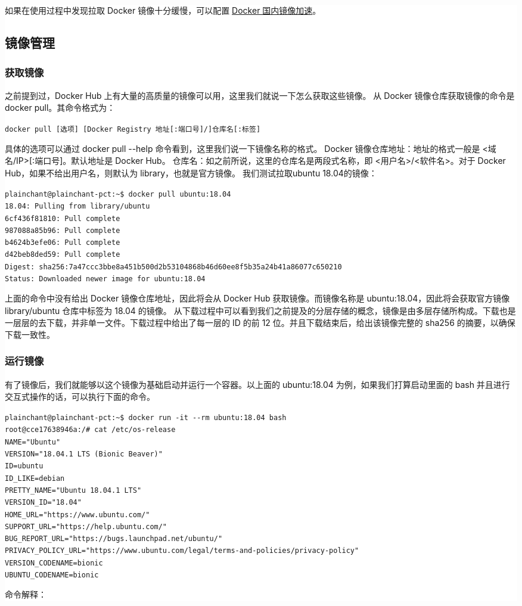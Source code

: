 如果在使用过程中发现拉取 Docker 镜像十分缓慢，可以配置 [Docker 国内镜像加速](https://yeasy.gitbooks.io/docker_practice/install/mirror.html)。

## 镜像管理

### 获取镜像

之前提到过，Docker Hub 上有大量的高质量的镜像可以用，这里我们就说一下怎么获取这些镜像。 从 Docker 镜像仓库获取镜像的命令是 docker pull。其命令格式为：

```text
docker pull [选项] [Docker Registry 地址[:端口号]/]仓库名[:标签]
```

具体的选项可以通过 docker pull --help 命令看到，这里我们说一下镜像名称的格式。 Docker 镜像仓库地址：地址的格式一般是 &lt;域名/IP&gt;\[:端口号\]。默认地址是 Docker Hub。 仓库名：如之前所说，这里的仓库名是两段式名称，即 &lt;用户名&gt;/&lt;软件名&gt;。对于 Docker Hub，如果不给出用户名，则默认为 library，也就是官方镜像。 我们测试拉取ubuntu 18.04的镜像：

```text
plainchant@plainchant-pct:~$ docker pull ubuntu:18.04
18.04: Pulling from library/ubuntu
6cf436f81810: Pull complete 
987088a85b96: Pull complete 
b4624b3efe06: Pull complete 
d42beb8ded59: Pull complete 
Digest: sha256:7a47ccc3bbe8a451b500d2b53104868b46d60ee8f5b35a24b41a86077c650210
Status: Downloaded newer image for ubuntu:18.04
```

上面的命令中没有给出 Docker 镜像仓库地址，因此将会从 Docker Hub 获取镜像。而镜像名称是 ubuntu:18.04，因此将会获取官方镜像 library/ubuntu 仓库中标签为 18.04 的镜像。 从下载过程中可以看到我们之前提及的分层存储的概念，镜像是由多层存储所构成。下载也是一层层的去下载，并非单一文件。下载过程中给出了每一层的 ID 的前 12 位。并且下载结束后，给出该镜像完整的 sha256 的摘要，以确保下载一致性。

### 运行镜像

有了镜像后，我们就能够以这个镜像为基础启动并运行一个容器。以上面的 ubuntu:18.04 为例，如果我们打算启动里面的 bash 并且进行交互式操作的话，可以执行下面的命令。

```text
plainchant@plainchant-pct:~$ docker run -it --rm ubuntu:18.04 bash
root@cce17638946a:/# cat /etc/os-release 
NAME="Ubuntu"
VERSION="18.04.1 LTS (Bionic Beaver)"
ID=ubuntu
ID_LIKE=debian
PRETTY_NAME="Ubuntu 18.04.1 LTS"
VERSION_ID="18.04"
HOME_URL="https://www.ubuntu.com/"
SUPPORT_URL="https://help.ubuntu.com/"
BUG_REPORT_URL="https://bugs.launchpad.net/ubuntu/"
PRIVACY_POLICY_URL="https://www.ubuntu.com/legal/terms-and-policies/privacy-policy"
VERSION_CODENAME=bionic
UBUNTU_CODENAME=bionic
```

命令解释：
